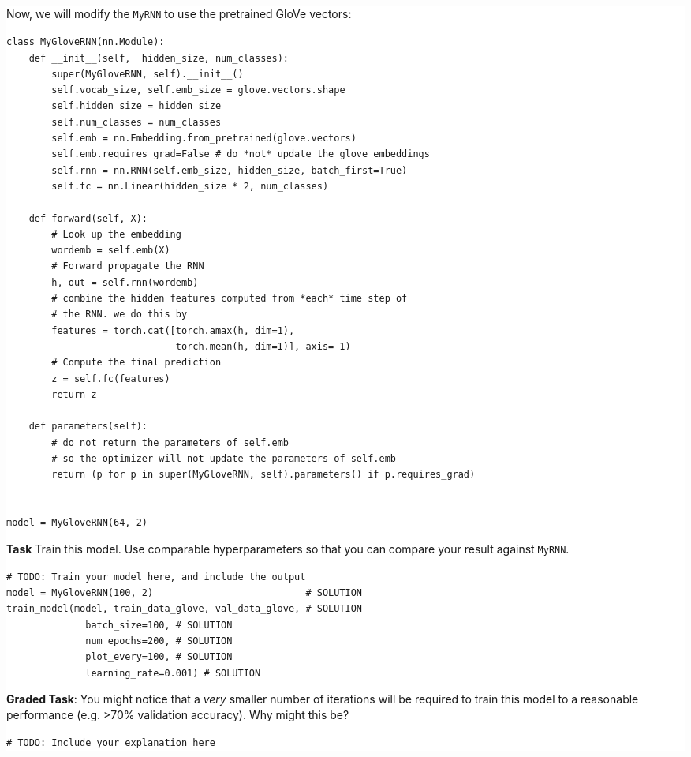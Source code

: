 
Now, we will modify the `MyRNN` to use the pretrained GloVe vectors:

```
class MyGloveRNN(nn.Module):
    def __init__(self,  hidden_size, num_classes):
        super(MyGloveRNN, self).__init__()
        self.vocab_size, self.emb_size = glove.vectors.shape
        self.hidden_size = hidden_size
        self.num_classes = num_classes
        self.emb = nn.Embedding.from_pretrained(glove.vectors)
        self.emb.requires_grad=False # do *not* update the glove embeddings
        self.rnn = nn.RNN(self.emb_size, hidden_size, batch_first=True)
        self.fc = nn.Linear(hidden_size * 2, num_classes)

    def forward(self, X):
        # Look up the embedding
        wordemb = self.emb(X)
        # Forward propagate the RNN
        h, out = self.rnn(wordemb)
        # combine the hidden features computed from *each* time step of
        # the RNN. we do this by 
        features = torch.cat([torch.amax(h, dim=1),
                              torch.mean(h, dim=1)], axis=-1)
        # Compute the final prediction
        z = self.fc(features)
        return z

    def parameters(self):
        # do not return the parameters of self.emb 
        # so the optimizer will not update the parameters of self.emb
        return (p for p in super(MyGloveRNN, self).parameters() if p.requires_grad)


model = MyGloveRNN(64, 2)
```

**Task** Train this model. Use comparable hyperparameters so that you can compare
your result against `MyRNN`. 

```
# TODO: Train your model here, and include the output
model = MyGloveRNN(100, 2)                           # SOLUTION
train_model(model, train_data_glove, val_data_glove, # SOLUTION
              batch_size=100, # SOLUTION
              num_epochs=200, # SOLUTION
              plot_every=100, # SOLUTION
              learning_rate=0.001) # SOLUTION
```

**Graded Task**: You might notice that a *very* smaller number of 
iterations will be required to train this model to a reasonable
performance (e.g. >70% validation accuracy). Why might this be?

```
# TODO: Include your explanation here
```
